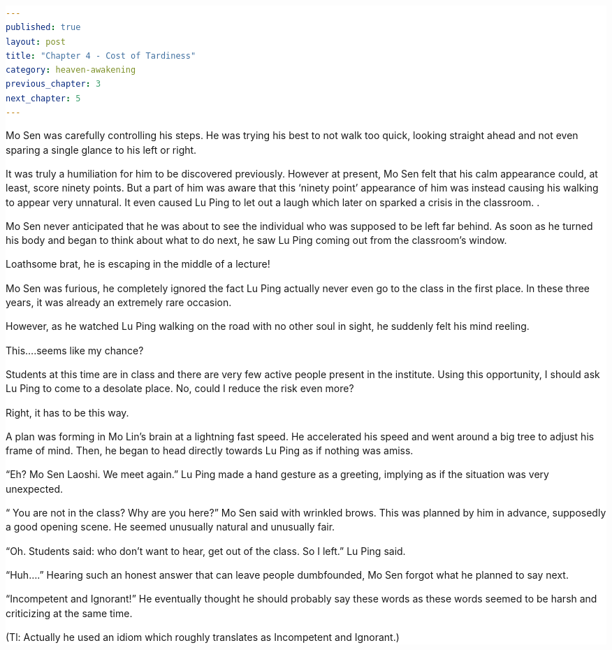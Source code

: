 ```yaml
---
published: true
layout: post
title: "Chapter 4 - Cost of Tardiness"
category: heaven-awakening
previous_chapter: 3
next_chapter: 5
---
```

Mo Sen was carefully controlling his steps. He was trying his best to not walk too quick, looking straight ahead and not even sparing a single glance to his left or right.

It was truly a humiliation for him to be discovered previously. However at present, Mo Sen felt that his calm appearance could, at least, score ninety points. But a part of him was aware that this ‘ninety point’ appearance of him was instead causing his walking to appear very unnatural. It even caused Lu Ping to let out a laugh which later on sparked a crisis in the classroom. .

Mo Sen never anticipated that he was about to see the individual who was supposed to be left far behind. As soon as he turned his body and began to think about what to do next, he saw Lu Ping coming out from the classroom’s window.

Loathsome brat, he is escaping in the middle of a lecture!


Mo Sen was furious, he completely ignored the fact Lu Ping actually never even go to the class in the first place. In these three years, it was already an extremely rare occasion.

However, as he watched Lu Ping walking on the road with no other soul in sight, he suddenly felt his mind reeling.

This….seems like my chance?

Students at this time are in class and there are very few active people present in the institute. Using this opportunity, I should ask Lu Ping to come to a desolate place. No, could I reduce the risk even more?

Right, it has to be this way.

A plan was forming in Mo Lin’s brain at a lightning fast speed. He accelerated his speed and went around a big tree to adjust his frame of mind. Then, he began to head directly towards Lu Ping as if nothing was amiss.

“Eh? Mo Sen Laoshi. We meet again.” Lu Ping made a hand gesture as a greeting, implying as if the situation was very unexpected.

“ You are not in the class? Why are you here?”  Mo Sen said with wrinkled brows. This was planned by him in advance, supposedly a good opening scene. He seemed unusually natural and unusually fair.

“Oh. Students said: who don’t want to hear, get out of the class. So I left.” Lu Ping said.

“Huh….”  Hearing such an honest answer that can leave people dumbfounded, Mo Sen forgot what he planned to say next.

“Incompetent and Ignorant!” He eventually thought he should probably say these words as these words seemed to be harsh and criticizing at the same time.

(Tl: Actually he used an idiom which roughly translates as Incompetent and Ignorant.)
